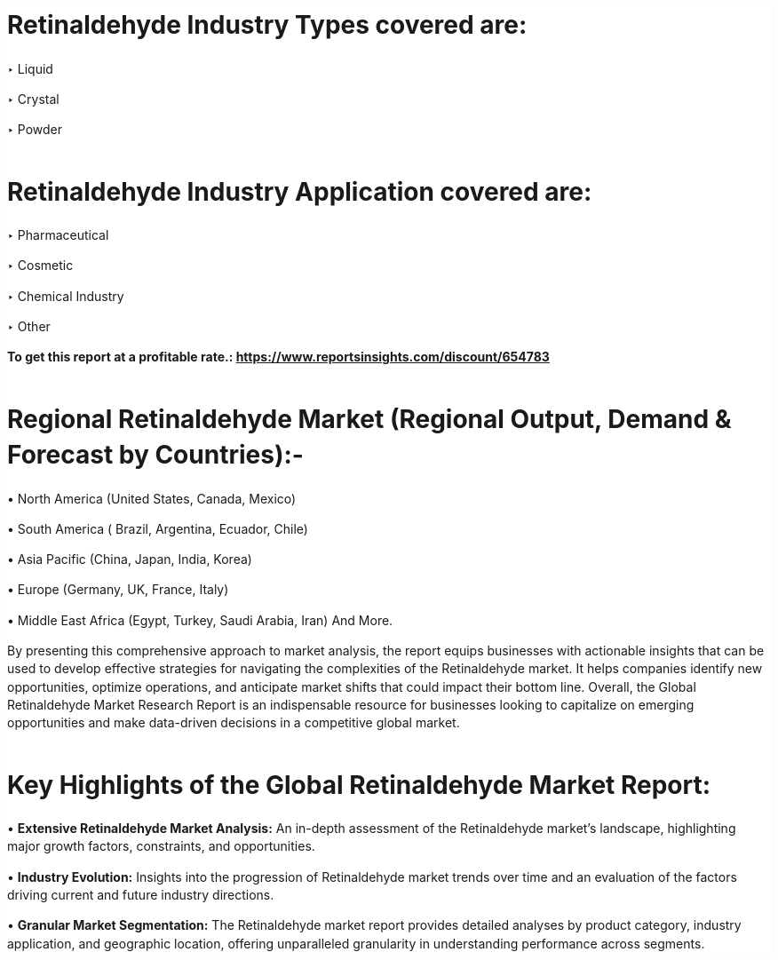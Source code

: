 # <strong>Retinaldehyde Industry Types covered are:</strong>

‣ Liquid

‣ Crystal

‣ Powder

# <strong>Retinaldehyde Industry Application covered are:</strong>

‣ Pharmaceutical

‣ Cosmetic

‣ Chemical Industry

‣ Other

<strong>To get this report at a profitable rate.: <a href=https://www.reportsinsights.com/discount/654783>https://www.reportsinsights.com/discount/654783</a></strong></font>

# <strong>Regional Retinaldehyde Market (Regional Output, Demand &amp; Forecast by Countries):-</strong>

• North America (United States, Canada, Mexico)

• South America ( Brazil, Argentina, Ecuador, Chile)

• Asia Pacific (China, Japan, India, Korea)

• Europe (Germany, UK, France, Italy)

• Middle East Africa (Egypt, Turkey, Saudi Arabia, Iran) And More.

By presenting this comprehensive approach to market analysis, the report equips businesses with actionable insights that can be used to develop effective strategies for navigating the complexities of the Retinaldehyde market. It helps companies identify new opportunities, optimize operations, and anticipate market shifts that could impact their bottom line. Overall, the Global Retinaldehyde Market Research Report is an indispensable resource for businesses looking to capitalize on emerging opportunities and make data-driven decisions in a competitive global market.

# <strong>Key Highlights of the Global Retinaldehyde Market Report:</strong>

• <strong>Extensive Retinaldehyde Market Analysis:</strong> An in-depth assessment of the Retinaldehyde market’s landscape, highlighting major growth factors, constraints, and opportunities.

• <strong>Industry Evolution:</strong> Insights into the progression of Retinaldehyde market trends over time and an evaluation of the factors driving current and future industry directions.

• <strong>Granular Market Segmentation:</strong> The Retinaldehyde market report provides detailed analyses by product category, industry application, and geographic location, offering unparalleled granularity in understanding performance across segments.
